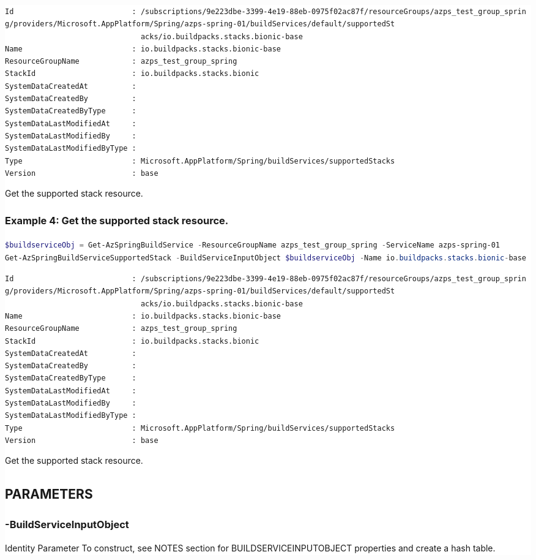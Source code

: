 ```output
Id                           : /subscriptions/9e223dbe-3399-4e19-88eb-0975f02ac87f/resourceGroups/azps_test_group_spring/providers/Microsoft.AppPlatform/Spring/azps-spring-01/buildServices/default/supportedSt
                               acks/io.buildpacks.stacks.bionic-base
Name                         : io.buildpacks.stacks.bionic-base
ResourceGroupName            : azps_test_group_spring
StackId                      : io.buildpacks.stacks.bionic
SystemDataCreatedAt          :
SystemDataCreatedBy          :
SystemDataCreatedByType      :
SystemDataLastModifiedAt     :
SystemDataLastModifiedBy     :
SystemDataLastModifiedByType :
Type                         : Microsoft.AppPlatform/Spring/buildServices/supportedStacks
Version                      : base
```

Get the supported stack resource.

### Example 4: Get the supported stack resource.
```powershell
$buildserviceObj = Get-AzSpringBuildService -ResourceGroupName azps_test_group_spring -ServiceName azps-spring-01
Get-AzSpringBuildServiceSupportedStack -BuildServiceInputObject $buildserviceObj -Name io.buildpacks.stacks.bionic-base
```

```output
Id                           : /subscriptions/9e223dbe-3399-4e19-88eb-0975f02ac87f/resourceGroups/azps_test_group_spring/providers/Microsoft.AppPlatform/Spring/azps-spring-01/buildServices/default/supportedSt
                               acks/io.buildpacks.stacks.bionic-base
Name                         : io.buildpacks.stacks.bionic-base
ResourceGroupName            : azps_test_group_spring
StackId                      : io.buildpacks.stacks.bionic
SystemDataCreatedAt          :
SystemDataCreatedBy          :
SystemDataCreatedByType      :
SystemDataLastModifiedAt     :
SystemDataLastModifiedBy     :
SystemDataLastModifiedByType :
Type                         : Microsoft.AppPlatform/Spring/buildServices/supportedStacks
Version                      : base
```

Get the supported stack resource.

## PARAMETERS

### -BuildServiceInputObject
Identity Parameter
To construct, see NOTES section for BUILDSERVICEINPUTOBJECT properties and create a hash table.
